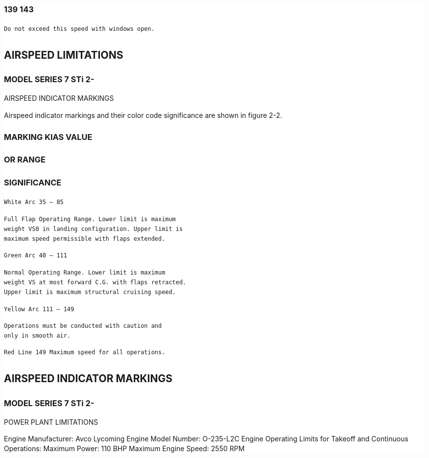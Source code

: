### 139 143

```
Do not exceed this speed with windows open.
```
## AIRSPEED LIMITATIONS


### MODEL SERIES 7 STi 2-

AIRSPEED INDICATOR MARKINGS

Airspeed indicator markings and their color code significance are shown in figure 2-2.

### MARKING KIAS VALUE

### OR RANGE

### SIGNIFICANCE

```
White Arc 35 – 85
```
```
Full Flap Operating Range. Lower limit is maximum
weight VS0 in landing configuration. Upper limit is
maximum speed permissible with flaps extended.
```
```
Green Arc 40 – 111
```
```
Normal Operating Range. Lower limit is maximum
weight VS at most forward C.G. with flaps retracted.
Upper limit is maximum structural cruising speed.
```
```
Yellow Arc 111 – 149
```
```
Operations must be conducted with caution and
only in smooth air.
```
```
Red Line 149 Maximum speed for all operations.
```
## AIRSPEED INDICATOR MARKINGS


### MODEL SERIES 7 STi 2-

POWER PLANT LIMITATIONS

Engine Manufacturer: Avco Lycoming
Engine Model Number: O-235-L2C
Engine Operating Limits for Takeoff and Continuous Operations:
Maximum Power: 110 BHP
Maximum Engine Speed: 2550 RPM
